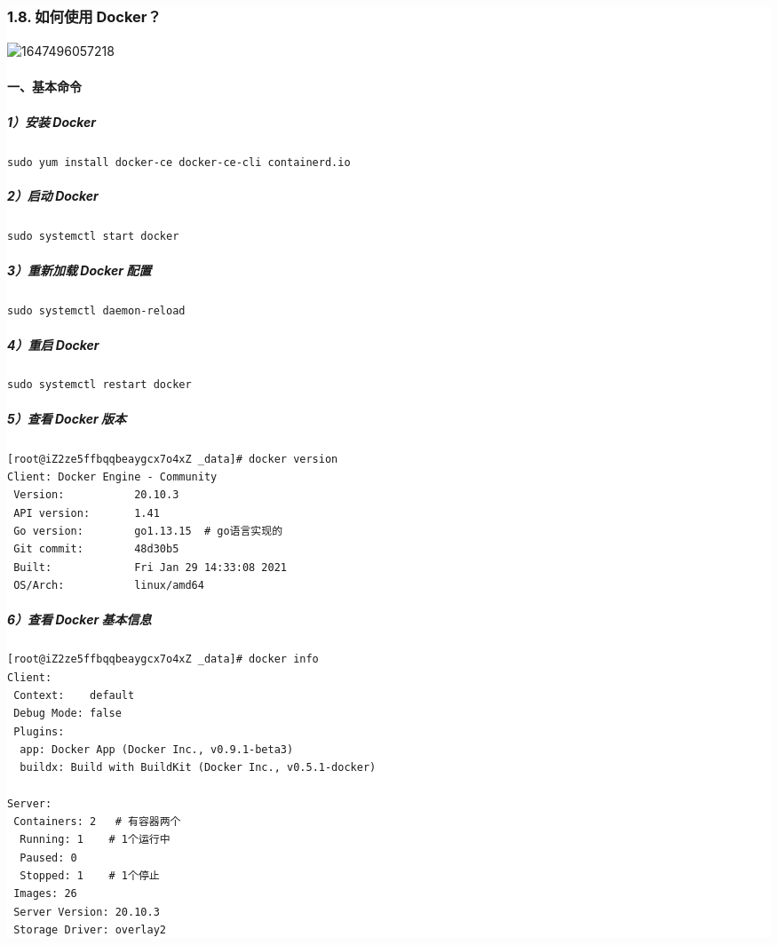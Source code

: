 ### 1.8. 如何使用 Docker？

![1647496057218](D:\MyData\yaocs2\AppData\Roaming\Typora\typora-user-images\1647496057218.png)

#### 一、基本命令

##### 1）安装 Docker

```shell
sudo yum install docker-ce docker-ce-cli containerd.io
```

##### 2）启动 Docker

```shell
sudo systemctl start docker
```

##### 3）重新加载 Docker 配置

```shell
sudo systemctl daemon-reload
```

##### 4）重启 Docker

```shell
sudo systemctl restart docker
```

##### 5）查看 Docker 版本

```shell
[root@iZ2ze5ffbqqbeaygcx7o4xZ _data]# docker version
Client: Docker Engine - Community
 Version:           20.10.3
 API version:       1.41
 Go version:        go1.13.15  # go语⾔实现的
 Git commit:        48d30b5
 Built:             Fri Jan 29 14:33:08 2021
 OS/Arch:           linux/amd64
```

##### 6）查看 Docker 基本信息

```shell
[root@iZ2ze5ffbqqbeaygcx7o4xZ _data]# docker info
Client:
 Context:    default
 Debug Mode: false
 Plugins:
  app: Docker App (Docker Inc., v0.9.1-beta3)
  buildx: Build with BuildKit (Docker Inc., v0.5.1-docker)
 
Server:
 Containers: 2   # 有容器两个
  Running: 1    # 1个运⾏中
  Paused: 0
  Stopped: 1    # 1个停⽌
 Images: 26
 Server Version: 20.10.3
 Storage Driver: overlay2
```
